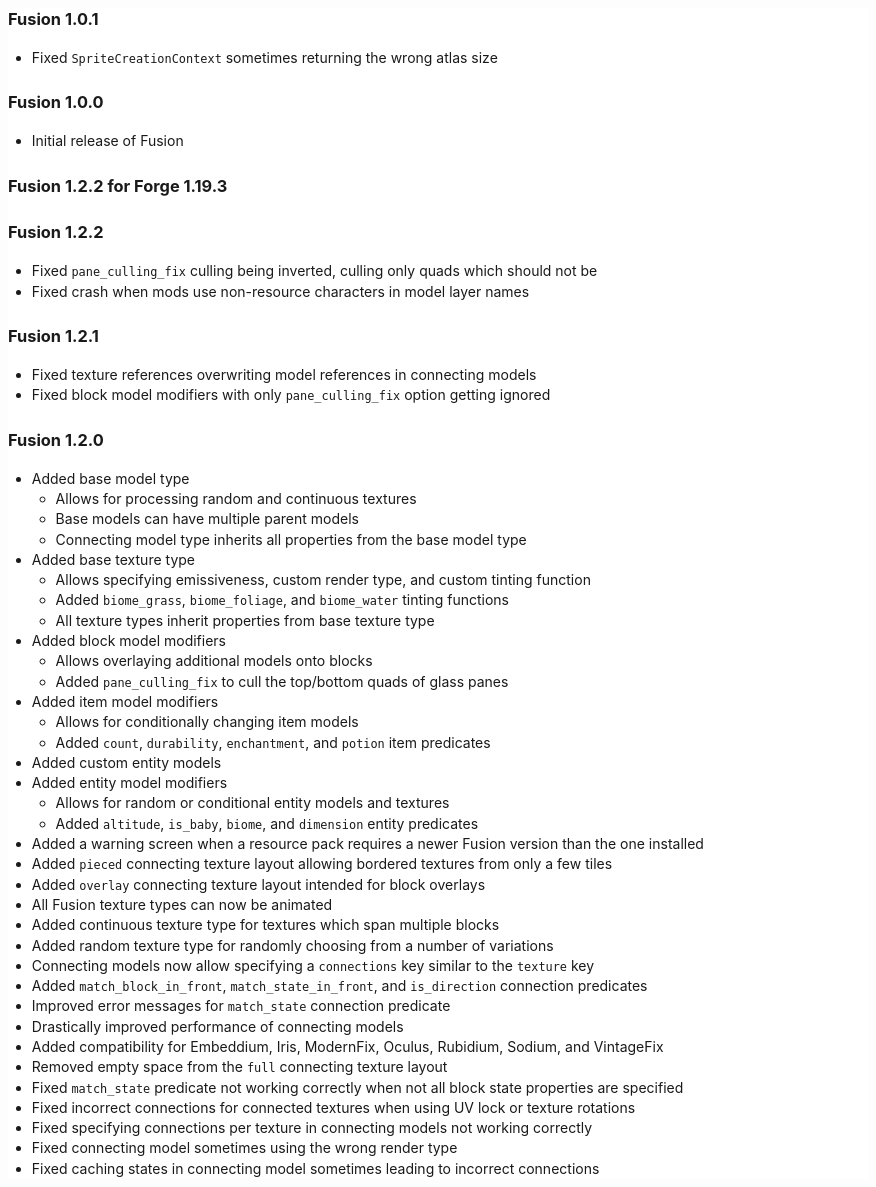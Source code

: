 ### Fusion 1.0.1

*   Fixed `SpriteCreationContext` sometimes returning the wrong atlas size

### Fusion 1.0.0

*   Initial release of Fusion

### Fusion 1.2.2 for Forge 1.19.3
### Fusion 1.2.2

*   Fixed `pane_culling_fix` culling being inverted, culling only quads which should not be
*   Fixed crash when mods use non-resource characters in model layer names

### Fusion 1.2.1

*   Fixed texture references overwriting model references in connecting models
*   Fixed block model modifiers with only `pane_culling_fix` option getting ignored

### Fusion 1.2.0

*   Added base model type
    *   Allows for processing random and continuous textures
    *   Base models can have multiple parent models
    *   Connecting model type inherits all properties from the base model type
*   Added base texture type
    *   Allows specifying emissiveness, custom render type, and custom tinting function
    *   Added `biome_grass`, `biome_foliage`, and `biome_water` tinting functions
    *   All texture types inherit properties from base texture type
*   Added block model modifiers
    *   Allows overlaying additional models onto blocks
    *   Added `pane_culling_fix` to cull the top/bottom quads of glass panes
*   Added item model modifiers
    *   Allows for conditionally changing item models
    *   Added `count`, `durability`, `enchantment`, and `potion` item predicates
*   Added custom entity models
*   Added entity model modifiers
    *   Allows for random or conditional entity models and textures
    *   Added `altitude`, `is_baby`, `biome`, and `dimension` entity predicates
*   Added a warning screen when a resource pack requires a newer Fusion version than the one installed
*   Added `pieced` connecting texture layout allowing bordered textures from only a few tiles
*   Added `overlay` connecting texture layout intended for block overlays
*   All Fusion texture types can now be animated
*   Added continuous texture type for textures which span multiple blocks
*   Added random texture type for randomly choosing from a number of variations
*   Connecting models now allow specifying a `connections` key similar to the `texture` key
*   Added `match_block_in_front`, `match_state_in_front`, and `is_direction` connection predicates
*   Improved error messages for `match_state` connection predicate
*   Drastically improved performance of connecting models
*   Added compatibility for Embeddium, Iris, ModernFix, Oculus, Rubidium, Sodium, and VintageFix
*   Removed empty space from the `full` connecting texture layout
*   Fixed `match_state` predicate not working correctly when not all block state properties are specified
*   Fixed incorrect connections for connected textures when using UV lock or texture rotations
*   Fixed specifying connections per texture in connecting models not working correctly
*   Fixed connecting model sometimes using the wrong render type
*   Fixed caching states in connecting model sometimes leading to incorrect connections
